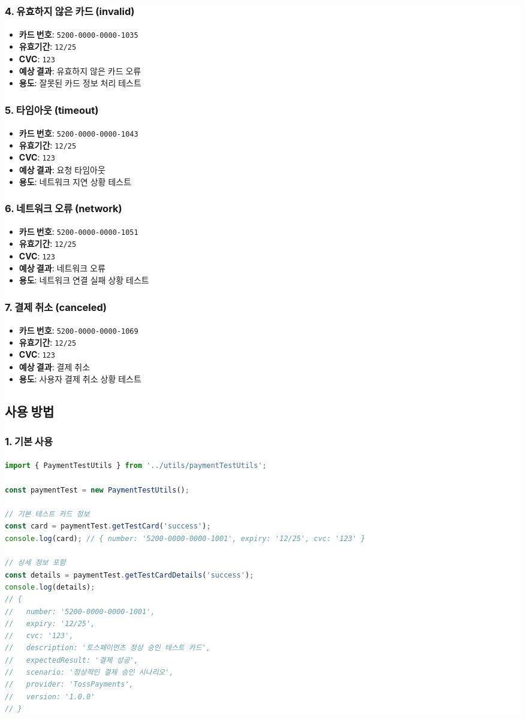 ### 4. 유효하지 않은 카드 (invalid)
- **카드 번호**: `5200-0000-0000-1035`
- **유효기간**: `12/25`
- **CVC**: `123`
- **예상 결과**: 유효하지 않은 카드 오류
- **용도**: 잘못된 카드 정보 처리 테스트

### 5. 타임아웃 (timeout)
- **카드 번호**: `5200-0000-0000-1043`
- **유효기간**: `12/25`
- **CVC**: `123`
- **예상 결과**: 요청 타임아웃
- **용도**: 네트워크 지연 상황 테스트

### 6. 네트워크 오류 (network)
- **카드 번호**: `5200-0000-0000-1051`
- **유효기간**: `12/25`
- **CVC**: `123`
- **예상 결과**: 네트워크 오류
- **용도**: 네트워크 연결 실패 상황 테스트

### 7. 결제 취소 (canceled)
- **카드 번호**: `5200-0000-0000-1069`
- **유효기간**: `12/25`
- **CVC**: `123`
- **예상 결과**: 결제 취소
- **용도**: 사용자 결제 취소 상황 테스트

## 사용 방법

### 1. 기본 사용

```javascript
import { PaymentTestUtils } from '../utils/paymentTestUtils';

const paymentTest = new PaymentTestUtils();

// 기본 테스트 카드 정보
const card = paymentTest.getTestCard('success');
console.log(card); // { number: '5200-0000-0000-1001', expiry: '12/25', cvc: '123' }

// 상세 정보 포함
const details = paymentTest.getTestCardDetails('success');
console.log(details);
// {
//   number: '5200-0000-0000-1001',
//   expiry: '12/25',
//   cvc: '123',
//   description: '토스페이먼츠 정상 승인 테스트 카드',
//   expectedResult: '결제 성공',
//   scenario: '정상적인 결제 승인 시나리오',
//   provider: 'TossPayments',
//   version: '1.0.0'
// }
```
